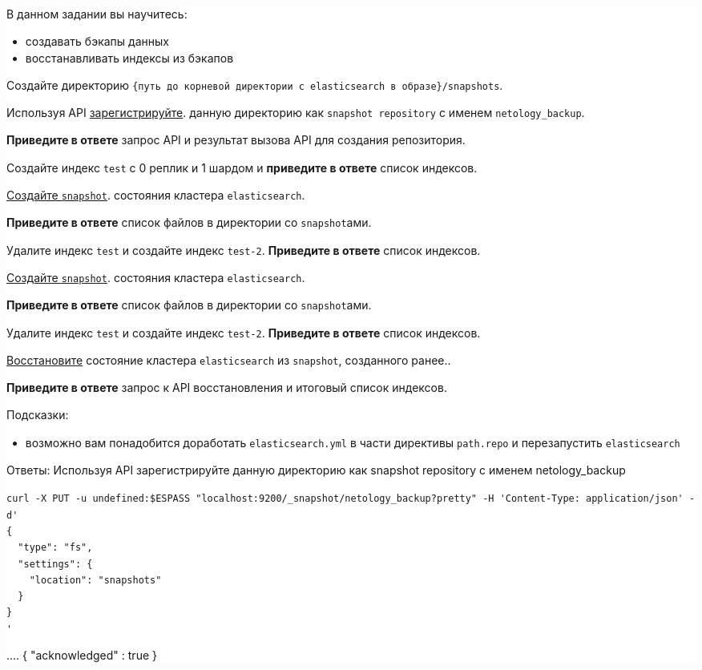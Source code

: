 В данном задании вы научитесь:
- создавать бэкапы данных
- восстанавливать индексы из бэкапов

Создайте директорию `{путь до корневой директории с elasticsearch в образе}/snapshots`.

Используя API [зарегистрируйте](https://www.elastic.co/guide/en/elasticsearch/reference/current/snapshots-register-repository.html#snapshots-register-repository).
данную директорию как `snapshot repository` c именем `netology_backup`.

**Приведите в ответе** запрос API и результат вызова API для создания репозитория.

Создайте индекс `test` с 0 реплик и 1 шардом и **приведите в ответе** список индексов.

[Создайте `snapshot`](https://www.elastic.co/guide/en/elasticsearch/reference/current/snapshots-take-snapshot.html).
состояния кластера `elasticsearch`.

**Приведите в ответе** список файлов в директории со `snapshot`ами.

Удалите индекс `test` и создайте индекс `test-2`. **Приведите в ответе** список индексов.

[Создайте `snapshot`](https://www.elastic.co/guide/en/elasticsearch/reference/current/snapshots-take-snapshot.html).
состояния кластера `elasticsearch`.

**Приведите в ответе** список файлов в директории со `snapshot`ами.

Удалите индекс `test` и создайте индекс `test-2`. **Приведите в ответе** список индексов.

[Восстановите](https://www.elastic.co/guide/en/elasticsearch/reference/current/snapshots-restore-snapshot.html) состояние
кластера `elasticsearch` из `snapshot`, созданного ранее..

**Приведите в ответе** запрос к API восстановления и итоговый список индексов.

Подсказки:
- возможно вам понадобится доработать `elasticsearch.yml` в части директивы `path.repo` и перезапустить `elasticsearch`

Ответы:
Используя API зарегистрируйте данную директорию как snapshot repository c именем netology_backup


    curl -X PUT -u undefined:$ESPASS "localhost:9200/_snapshot/netology_backup?pretty" -H 'Content-Type: application/json' -d'
    {
      "type": "fs",
      "settings": {
        "location": "snapshots"
      }
    }
    '
....
    {
      "acknowledged" : true
    }


